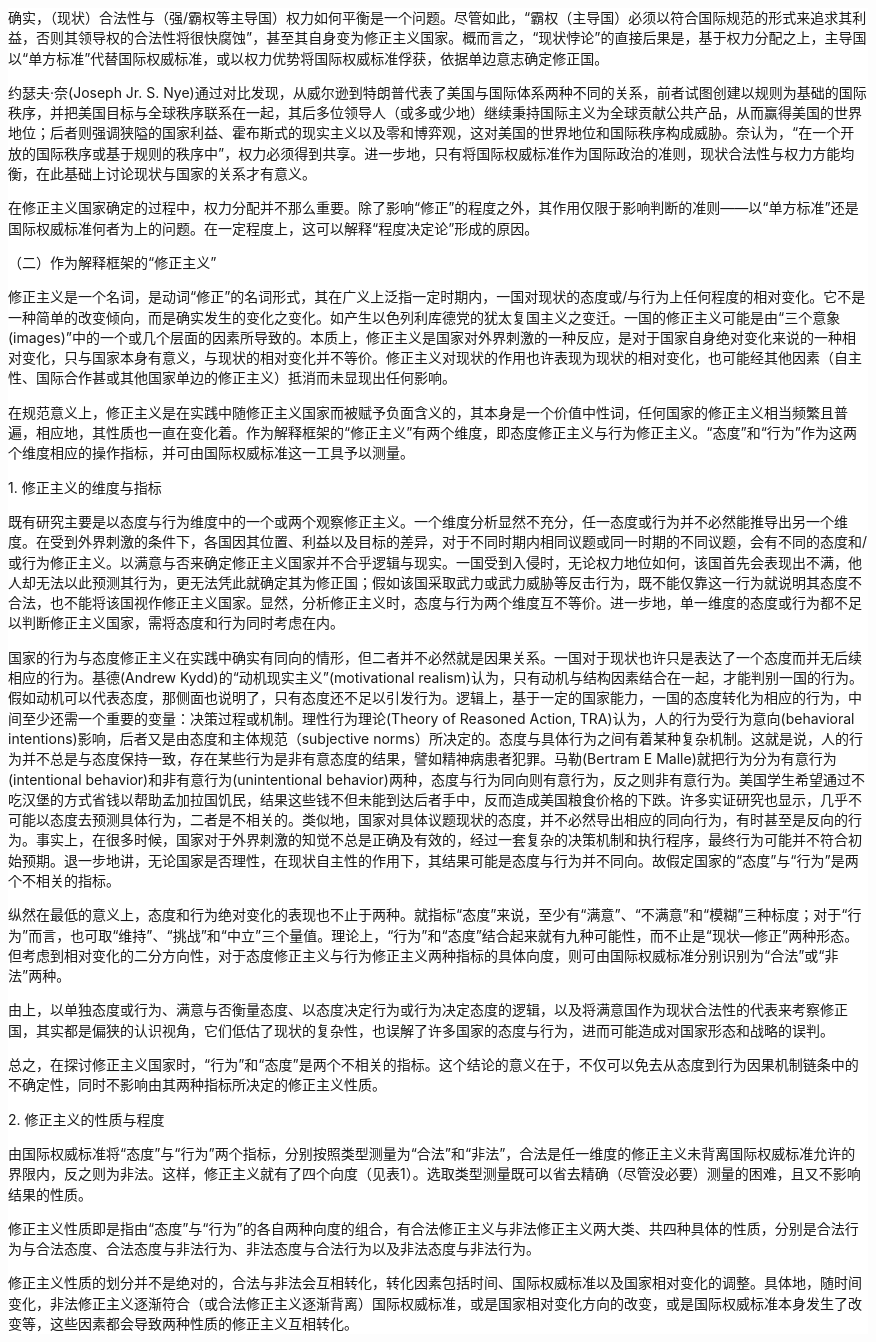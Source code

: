 确实，（现状）合法性与（强/霸权等主导国）权力如何平衡是一个问题。尽管如此，“霸权（主导国）必须以符合国际规范的形式来追求其利益，否则其领导权的合法性将很快腐蚀”，甚至其自身变为修正主义国家。概而言之，“现状悖论”的直接后果是，基于权力分配之上，主导国以“单方标准”代替国际权威标准，或以权力优势将国际权威标准俘获，依据单边意志确定修正国。

约瑟夫·奈(Joseph Jr. S.
Nye)通过对比发现，从威尔逊到特朗普代表了美国与国际体系两种不同的关系，前者试图创建以规则为基础的国际秩序，并把美国目标与全球秩序联系在一起，其后多位领导人（或多或少地）继续秉持国际主义为全球贡献公共产品，从而赢得美国的世界地位；后者则强调狭隘的国家利益、霍布斯式的现实主义以及零和博弈观，这对美国的世界地位和国际秩序构成威胁。奈认为，“在一个开放的国际秩序或基于规则的秩序中”，权力必须得到共享。进一步地，只有将国际权威标准作为国际政治的准则，现状合法性与权力方能均衡，在此基础上讨论现状与国家的关系才有意义。

在修正主义国家确定的过程中，权力分配并不那么重要。除了影响“修正”的程度之外，其作用仅限于影响判断的准则——以“单方标准”还是国际权威标准何者为上的问题。在一定程度上，这可以解释“程度决定论”形成的原因。

（二）作为解释框架的“修正主义”

修正主义是一个名词，是动词“修正”的名词形式，其在广义上泛指一定时期内，一国对现状的态度或/与行为上任何程度的相对变化。它不是一种简单的改变倾向，而是确实发生的变化之变化。如产生以色列利库德党的犹太复国主义之变迁。一国的修正主义可能是由“三个意象(images)”中的一个或几个层面的因素所导致的。本质上，修正主义是国家对外界刺激的一种反应，是对于国家自身绝对变化来说的一种相对变化，只与国家本身有意义，与现状的相对变化并不等价。修正主义对现状的作用也许表现为现状的相对变化，也可能经其他因素（自主性、国际合作甚或其他国家单边的修正主义）抵消而未显现出任何影响。

在规范意义上，修正主义是在实践中随修正主义国家而被赋予负面含义的，其本身是一个价值中性词，任何国家的修正主义相当频繁且普遍，相应地，其性质也一直在变化着。作为解释框架的“修正主义”有两个维度，即态度修正主义与行为修正主义。“态度”和“行为”作为这两个维度相应的操作指标，并可由国际权威标准这一工具予以测量。

1\. 修正主义的维度与指标

既有研究主要是以态度与行为维度中的一个或两个观察修正主义。一个维度分析显然不充分，任一态度或行为并不必然能推导出另一个维度。在受到外界刺激的条件下，各国因其位置、利益以及目标的差异，对于不同时期内相同议题或同一时期的不同议题，会有不同的态度和/或行为修正主义。以满意与否来确定修正主义国家并不合乎逻辑与现实。一国受到入侵时，无论权力地位如何，该国首先会表现出不满，他人却无法以此预测其行为，更无法凭此就确定其为修正国；假如该国采取武力或武力威胁等反击行为，既不能仅靠这一行为就说明其态度不合法，也不能将该国视作修正主义国家。显然，分析修正主义时，态度与行为两个维度互不等价。进一步地，单一维度的态度或行为都不足以判断修正主义国家，需将态度和行为同时考虑在内。

国家的行为与态度修正主义在实践中确实有同向的情形，但二者并不必然就是因果关系。一国对于现状也许只是表达了一个态度而并无后续相应的行为。基德(Andrew
Kydd)的“动机现实主义”(motivational
realism)认为，只有动机与结构因素结合在一起，才能判别一国的行为。假如动机可以代表态度，那侧面也说明了，只有态度还不足以引发行为。逻辑上，基于一定的国家能力，一国的态度转化为相应的行为，中间至少还需一个重要的变量：决策过程或机制。理性行为理论(Theory
of Reasoned Action, TRA)认为，人的行为受行为意向(behavioral
intentions)影响，后者又是由态度和主体规范（subjective
norms）所决定的。态度与具体行为之间有着某种复杂机制。这就是说，人的行为并不总是与态度保持一致，存在某些行为是非有意态度的结果，譬如精神病患者犯罪。马勒(Bertram
E Malle)就把行为分为有意行为(intentional behavior)和非有意行为(unintentional
behavior)两种，态度与行为同向则有意行为，反之则非有意行为。美国学生希望通过不吃汉堡的方式省钱以帮助孟加拉国饥民，结果这些钱不但未能到达后者手中，反而造成美国粮食价格的下跌。许多实证研究也显示，几乎不可能以态度去预测具体行为，二者是不相关的。类似地，国家对具体议题现状的态度，并不必然导出相应的同向行为，有时甚至是反向的行为。事实上，在很多时候，国家对于外界刺激的知觉不总是正确及有效的，经过一套复杂的决策机制和执行程序，最终行为可能并不符合初始预期。退一步地讲，无论国家是否理性，在现状自主性的作用下，其结果可能是态度与行为并不同向。故假定国家的“态度”与“行为”是两个不相关的指标。

纵然在最低的意义上，态度和行为绝对变化的表现也不止于两种。就指标“态度”来说，至少有“满意”、“不满意”和“模糊”三种标度；对于“行为”而言，也可取“维持”、“挑战”和“中立”三个量值。理论上，“行为”和“态度”结合起来就有九种可能性，而不止是“现状—修正”两种形态。但考虑到相对变化的二分方向性，对于态度修正主义与行为修正主义两种指标的具体向度，则可由国际权威标准分别识别为“合法”或“非法”两种。

由上，以单独态度或行为、满意与否衡量态度、以态度决定行为或行为决定态度的逻辑，以及将满意国作为现状合法性的代表来考察修正国，其实都是偏狭的认识视角，它们低估了现状的复杂性，也误解了许多国家的态度与行为，进而可能造成对国家形态和战略的误判。

总之，在探讨修正主义国家时，“行为”和“态度”是两个不相关的指标。这个结论的意义在于，不仅可以免去从态度到行为因果机制链条中的不确定性，同时不影响由其两种指标所决定的修正主义性质。

2\. 修正主义的性质与程度

由国际权威标准将“态度”与“行为”两个指标，分别按照类型测量为“合法”和“非法”，合法是任一维度的修正主义未背离国际权威标准允许的界限内，反之则为非法。这样，修正主义就有了四个向度（见表1）。选取类型测量既可以省去精确（尽管没必要）测量的困难，且又不影响结果的性质。

修正主义性质即是指由“态度”与“行为”的各自两种向度的组合，有合法修正主义与非法修正主义两大类、共四种具体的性质，分别是合法行为与合法态度、合法态度与非法行为、非法态度与合法行为以及非法态度与非法行为。

修正主义性质的划分并不是绝对的，合法与非法会互相转化，转化因素包括时间、国际权威标准以及国家相对变化的调整。具体地，随时间变化，非法修正主义逐渐符合（或合法修正主义逐渐背离）国际权威标准，或是国家相对变化方向的改变，或是国际权威标准本身发生了改变等，这些因素都会导致两种性质的修正主义互相转化。
